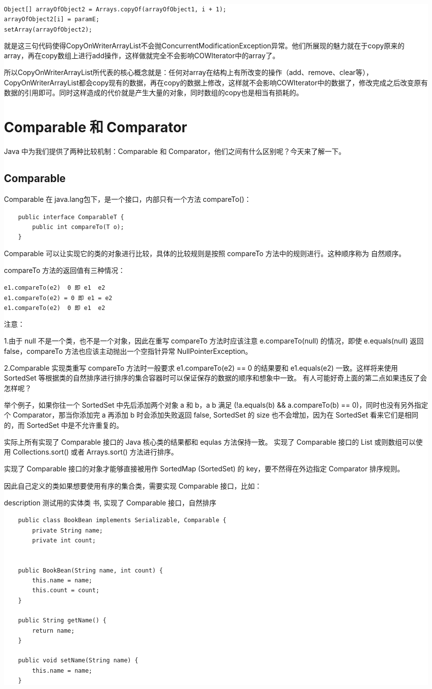     Object[] arrayOfObject2 = Arrays.copyOf(arrayOfObject1, i + 1);
    arrayOfObject2[i] = paramE;
    setArray(arrayOfObject2);
就是这三句代码使得CopyOnWriterArrayList不会抛ConcurrentModificationException异常。他们所展现的魅力就在于copy原来的array，再在copy数组上进行add操作，这样做就完全不会影响COWIterator中的array了。

 所以CopyOnWriterArrayList所代表的核心概念就是：任何对array在结构上有所改变的操作（add、remove、clear等），CopyOnWriterArrayList都会copy现有的数据，再在copy的数据上修改，这样就不会影响COWIterator中的数据了，修改完成之后改变原有数据的引用即可。同时这样造成的代价就是产生大量的对象，同时数组的copy也是相当有损耗的。

# Comparable 和 Comparator

Java 中为我们提供了两种比较机制：Comparable 和 Comparator，他们之间有什么区别呢？今天来了解一下。

## Comparable

Comparable 在 java.lang包下，是一个接口，内部只有一个方法 compareTo()：
````
    public interface ComparableT {
        public int compareTo(T o);
    }
````
Comparable 可以让实现它的类的对象进行比较，具体的比较规则是按照 compareTo 方法中的规则进行。这种顺序称为 自然顺序。

compareTo 方法的返回值有三种情况：

    e1.compareTo(e2)  0 即 e1  e2
    e1.compareTo(e2) = 0 即 e1 = e2
    e1.compareTo(e2)  0 即 e1  e2

注意：

 1.由于 null 不是一个类，也不是一个对象，因此在重写 compareTo 方法时应该注意 e.compareTo(null) 的情况，即使 e.equals(null) 返回 false，compareTo 方法也应该主动抛出一个空指针异常 NullPointerException。

 2.Comparable 实现类重写 compareTo 方法时一般要求 e1.compareTo(e2) == 0 的结果要和 e1.equals(e2) 一致。这样将来使用 SortedSet 等根据类的自然排序进行排序的集合容器时可以保证保存的数据的顺序和想象中一致。
 有人可能好奇上面的第二点如果违反了会怎样呢？

举个例子，如果你往一个 SortedSet 中先后添加两个对象 a 和 b，a b 满足 (!a.equals(b) && a.compareTo(b) == 0)，同时也没有另外指定个 Comparator，那当你添加完 a 再添加 b 时会添加失败返回 false, SortedSet 的 size 也不会增加，因为在 SortedSet 看来它们是相同的，而 SortedSet 中是不允许重复的。

 实际上所有实现了 Comparable 接口的 Java 核心类的结果都和 equlas 方法保持一致。 
 实现了 Comparable 接口的 List 或则数组可以使用 Collections.sort() 或者 Arrays.sort() 方法进行排序。

 实现了 Comparable 接口的对象才能够直接被用作 SortedMap (SortedSet) 的 key，要不然得在外边指定 Comparator 排序规则。

因此自己定义的类如果想要使用有序的集合类，需要实现 Comparable 接口，比如：


  description 测试用的实体类 书, 实现了 Comparable 接口，自然排序
````    
    public class BookBean implements Serializable, Comparable {
        private String name;
        private int count;


    public BookBean(String name, int count) {
        this.name = name;
        this.count = count;
    }
    
    public String getName() {
        return name;
    }
    
    public void setName(String name) {
        this.name = name;
    }
````